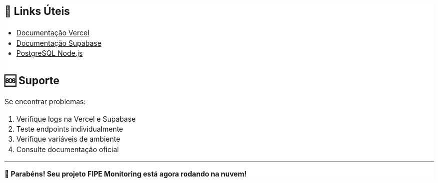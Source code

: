 ## 🔗 Links Úteis

- [Documentação Vercel](https://vercel.com/docs)
- [Documentação Supabase](https://supabase.com/docs)
- [PostgreSQL Node.js](https://node-postgres.com/)

## 🆘 Suporte

Se encontrar problemas:

1. Verifique logs na Vercel e Supabase
2. Teste endpoints individualmente
3. Verifique variáveis de ambiente
4. Consulte documentação oficial

---

**🎉 Parabéns! Seu projeto FIPE Monitoring está agora rodando na nuvem!**
